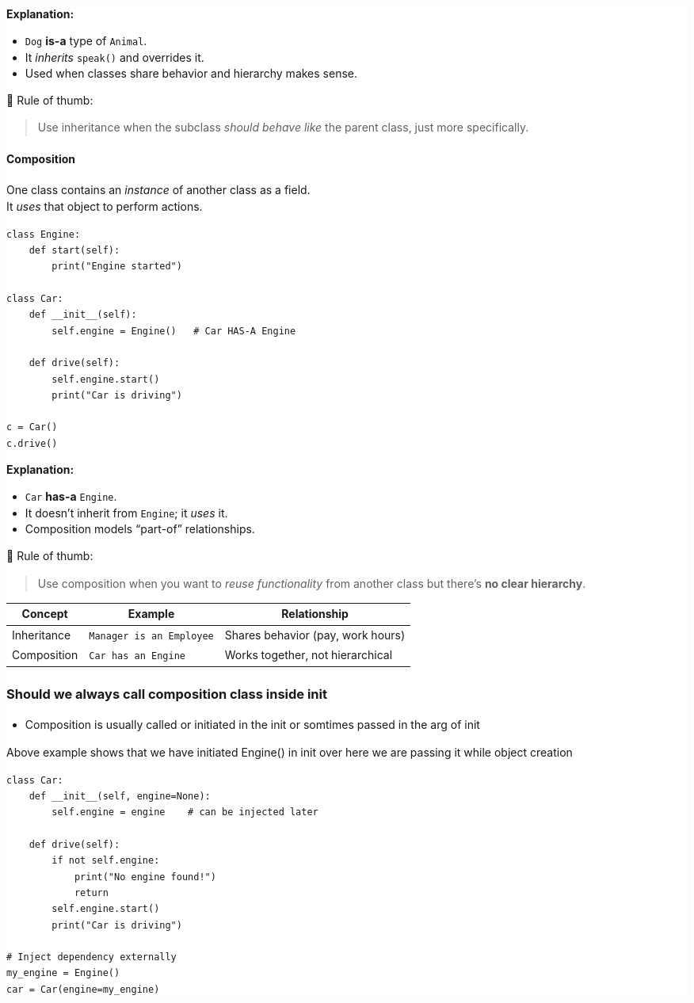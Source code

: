 **Explanation:**

- `Dog` **is-a** type of `Animal`.
- It _inherits_ `speak()` and overrides it.
- Used when classes share behavior and hierarchy makes sense.

🧠 Rule of thumb:
> Use inheritance when the subclass _should behave like_ the parent class, just more specifically.

#### Composition
One class contains an _instance_ of another class as a field.  
It _uses_ that object to perform actions.

```
class Engine:
    def start(self):
        print("Engine started")

class Car:
    def __init__(self):
        self.engine = Engine()   # Car HAS-A Engine
    
    def drive(self):
        self.engine.start()
        print("Car is driving")

c = Car()
c.drive()
```

**Explanation:**

- `Car` **has-a** `Engine`.
- It doesn’t inherit from `Engine`; it _uses_ it.
- Composition models “part-of” relationships.

🧠 Rule of thumb:

> Use composition when you want to _reuse functionality_ from another class but there’s **no clear hierarchy**.

| Concept     | Example                  | Relationship                      |
| ----------- | ------------------------ | --------------------------------- |
| Inheritance | `Manager is an Employee` | Shares behavior (pay, work hours) |
| Composition | `Car has an Engine`      | Works together, not hierarchical  |

### Should we always call composition class inside init

- Composition is usually called or initiated in the init or somtimes passed in the arg of init

Above example shows that we have initiated Engine() in init over here we are passing it while object creation

```
class Car:
    def __init__(self, engine=None):
        self.engine = engine    # can be injected later

    def drive(self):
        if not self.engine:
            print("No engine found!")
            return
        self.engine.start()
        print("Car is driving")

# Inject dependency externally
my_engine = Engine()
car = Car(engine=my_engine)
```